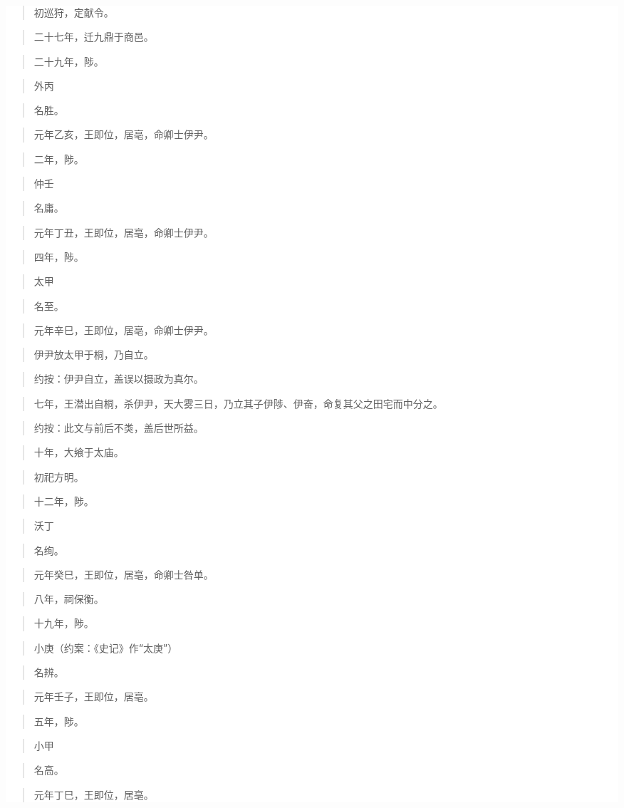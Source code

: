 > 初巡狩，定献令。

> 二十七年，迁九鼎于商邑。

> 二十九年，陟。

> 外丙

> 名胜。

> 元年乙亥，王即位，居亳，命卿士伊尹。

> 二年，陟。

> 仲壬

> 名庸。

> 元年丁丑，王即位，居亳，命卿士伊尹。

> 四年，陟。

> 太甲

> 名至。

> 元年辛巳，王即位，居亳，命卿士伊尹。

> 伊尹放太甲于桐，乃自立。

> 约按：伊尹自立，盖误以摄政为真尔。

> 七年，王潜出自桐，杀伊尹，天大雾三日，乃立其子伊陟、伊奋，命复其父之田宅而中分之。

> 约按：此文与前后不类，盖后世所益。

> 十年，大飨于太庙。

> 初祀方明。

> 十二年，陟。

> 沃丁

> 名绚。

> 元年癸巳，王即位，居亳，命卿士咎单。

> 八年，祠保衡。

> 十九年，陟。

> 小庚（约案：《史记》作“太庚”）

> 名辨。

> 元年壬子，王即位，居亳。

> 五年，陟。

> 小甲

> 名高。

> 元年丁巳，王即位，居亳。
